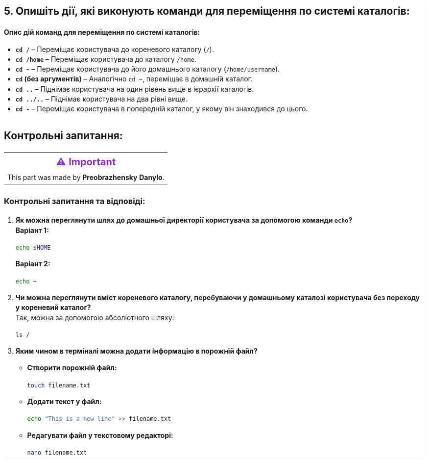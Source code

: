 ## 5. Опишіть дії, які виконують команди для переміщення по системі каталогів:

**Опис дій команд для переміщення по системі каталогів:** 

- **`cd /`** – Переміщає користувача до кореневого каталогу (`/`).  
- **`cd /home`** – Переміщає користувача до каталогу `/home`.  
- **`cd ~`** – Переміщає користувача до його домашнього каталогу (`/home/username`).  
- **`cd` (без аргументів)** – Аналогічно `cd ~`, переміщає в домашній каталог.  
- **`cd ..`** – Піднімає користувача на один рівень вище в ієрархії каталогів.  
- **`cd ../..`** – Піднімає користувача на два рівні вище.  
- **`cd -`** – Переміщає користувача в попередній каталог, у якому він знаходився до цього.

## Контрольні запитання:

<table>
  <tr>
    <th style="color:#8A2BE2; font-size:20px;">⚠ Important</th>
  </tr>
  <tr>
    <td>This part was made by <strong>Preobrazhensky Danylo</strong>.</td>
  </tr>
</table>

### **Контрольні запитання та відповіді:**  

1. **Як можна переглянути шлях до домашньої директорії користувача за допомогою команди `echo`?**  
   **Варіант 1:**  
   ```bash
   echo $HOME
   ```
   **Варіант 2:**  
   ```bash
   echo ~
   ```

2. **Чи можна переглянути вміст кореневого каталогу, перебуваючи у домашньому каталозі користувача без переходу у кореневий каталог?**  
   Так, можна за допомогою абсолютного шляху:  
   ```bash
   ls /
   ```

3. **Яким чином в терміналі можна додати інформацію в порожній файл?**  
   - **Створити порожній файл:**  
     ```bash
     touch filename.txt
     ```
   - **Додати текст у файл:**  
     ```bash
     echo "This is a new line" >> filename.txt
     ```
   - **Редагувати файл у текстовому редакторі:**  
     ```bash
     nano filename.txt
     ```
